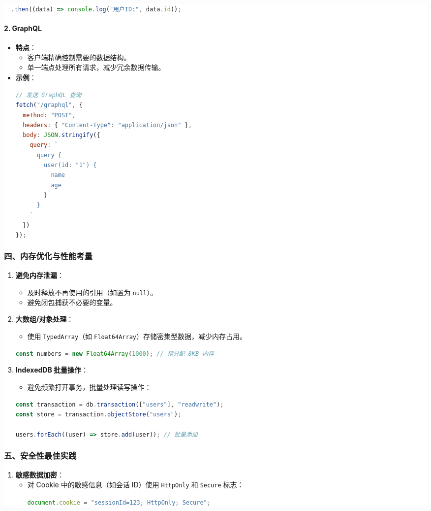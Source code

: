   ```javascript
    .then((data) => console.log("用户ID:", data.id));
  ```

#### **2. GraphQL**
- **特点**：  
  - 客户端精确控制需要的数据结构。  
  - 单一端点处理所有请求，减少冗余数据传输。  
- **示例**：  
  ```javascript
  // 发送 GraphQL 查询
  fetch("/graphql", {
    method: "POST",
    headers: { "Content-Type": "application/json" },
    body: JSON.stringify({
      query: `
        query {
          user(id: "1") {
            name
            age
          }
        }
      `
    })
  });
  ```


### **四、内存优化与性能考量**
1. **避免内存泄漏**：  
   - 及时释放不再使用的引用（如置为 `null`）。  
   - 避免闭包捕获不必要的变量。  

2. **大数组/对象处理**：  
   - 使用 `TypedArray`（如 `Float64Array`）存储密集型数据，减少内存占用。  
   ```javascript
   const numbers = new Float64Array(1000); // 预分配 8KB 内存
   ```

3. **IndexedDB 批量操作**：  
   - 避免频繁打开事务，批量处理读写操作：  
   ```javascript
   const transaction = db.transaction(["users"], "readwrite");
   const store = transaction.objectStore("users");
   
   users.forEach((user) => store.add(user)); // 批量添加
   ```


### **五、安全性最佳实践**
1. **敏感数据加密**：  
   - 对 Cookie 中的敏感信息（如会话 ID）使用 `HttpOnly` 和 `Secure` 标志：  
     ```javascript
     document.cookie = "sessionId=123; HttpOnly; Secure";
     ```
